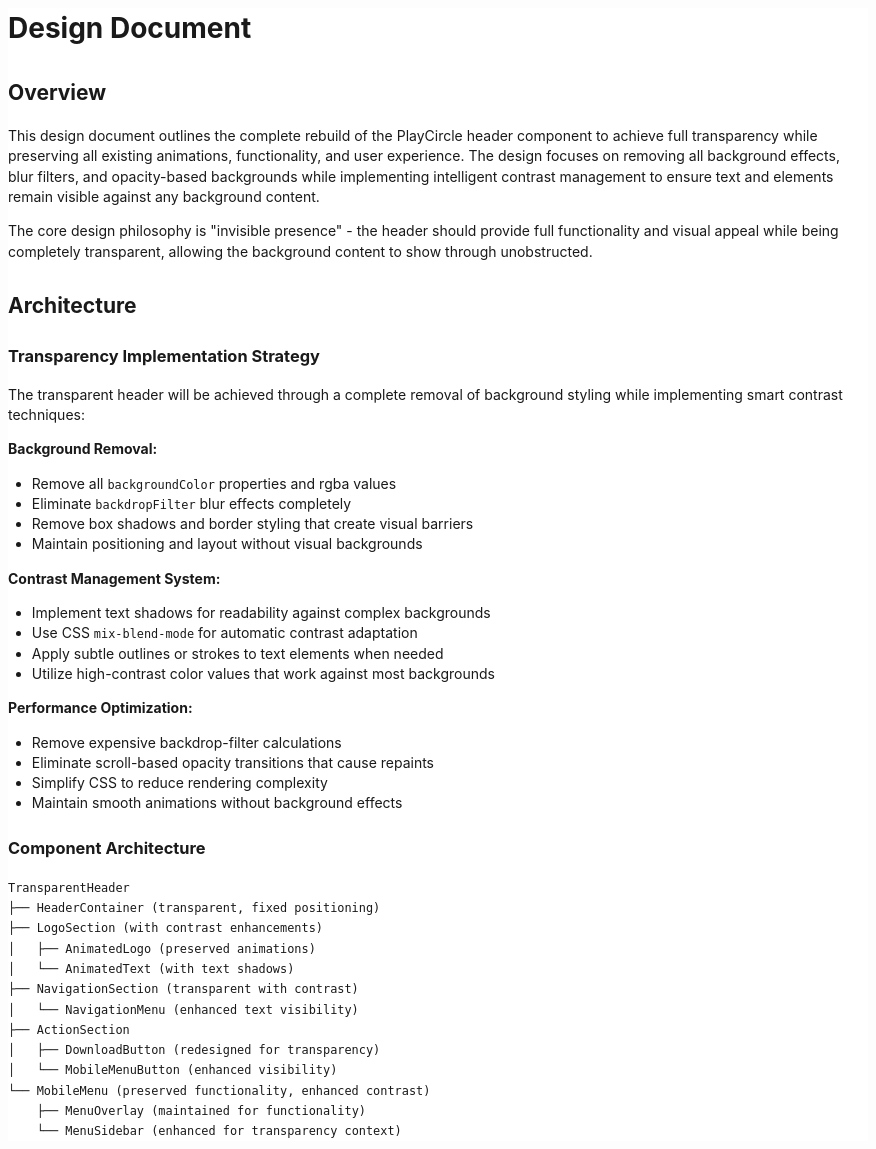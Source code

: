 # Design Document

## Overview

This design document outlines the complete rebuild of the PlayCircle header component to achieve full transparency while preserving all existing animations, functionality, and user experience. The design focuses on removing all background effects, blur filters, and opacity-based backgrounds while implementing intelligent contrast management to ensure text and elements remain visible against any background content.

The core design philosophy is "invisible presence" - the header should provide full functionality and visual appeal while being completely transparent, allowing the background content to show through unobstructed.

## Architecture

### Transparency Implementation Strategy

The transparent header will be achieved through a complete removal of background styling while implementing smart contrast techniques:

**Background Removal:**
- Remove all `backgroundColor` properties and rgba values
- Eliminate `backdropFilter` blur effects completely  
- Remove box shadows and border styling that create visual barriers
- Maintain positioning and layout without visual backgrounds

**Contrast Management System:**
- Implement text shadows for readability against complex backgrounds
- Use CSS `mix-blend-mode` for automatic contrast adaptation
- Apply subtle outlines or strokes to text elements when needed
- Utilize high-contrast color values that work against most backgrounds

**Performance Optimization:**
- Remove expensive backdrop-filter calculations
- Eliminate scroll-based opacity transitions that cause repaints
- Simplify CSS to reduce rendering complexity
- Maintain smooth animations without background effects

### Component Architecture

```
TransparentHeader
├── HeaderContainer (transparent, fixed positioning)
├── LogoSection (with contrast enhancements)
│   ├── AnimatedLogo (preserved animations)
│   └── AnimatedText (with text shadows)
├── NavigationSection (transparent with contrast)
│   └── NavigationMenu (enhanced text visibility)
├── ActionSection
│   ├── DownloadButton (redesigned for transparency)
│   └── MobileMenuButton (enhanced visibility)
└── MobileMenu (preserved functionality, enhanced contrast)
    ├── MenuOverlay (maintained for functionality)
    └── MenuSidebar (enhanced for transparency context)
```
